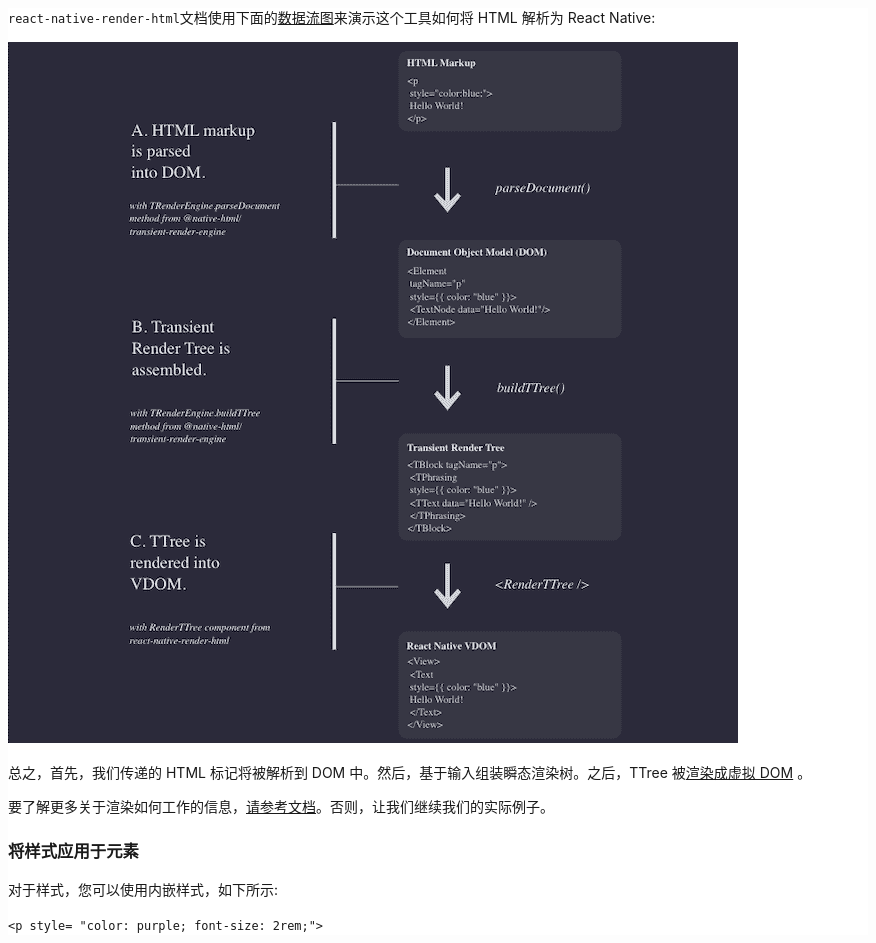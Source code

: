 `react-native-render-html`文档使用下面的[数据流图](https://meliorence.github.io/react-native-render-html/docs/architecture)来演示这个工具如何将 HTML 解析为 React Native:

![Black Background White Text Data Flow Diagram From React Native Render Html Library Docs Showing Three Steps To Parse Html To React Native](img/eb14854c8eb59d64d3e0fd1bc9b0df93.png)

总之，首先，我们传递的 HTML 标记将被解析到 DOM 中。然后，基于输入组装瞬态渲染树。之后，TTree 被[渲染成虚拟 DOM](https://blog.logrocket.com/virtual-dom-react/) 。

要了解更多关于渲染如何工作的信息，[请参考文档](https://meliorence.github.io/react-native-render-html/docs/flow/rendering)。否则，让我们继续我们的实际例子。

### 将样式应用于元素

对于样式，您可以使用内嵌样式，如下所示:

```
<p style= "color: purple; font-size: 2rem;">

```
